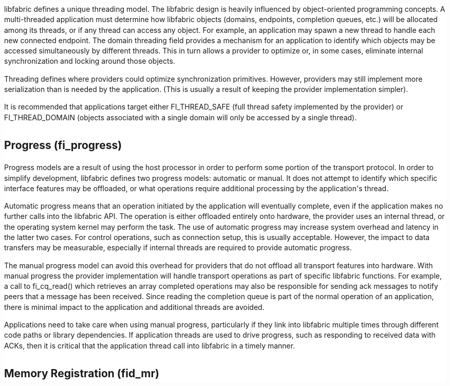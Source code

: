 libfabric defines a unique threading model.  The libfabric design is heavily
influenced by object-oriented programming concepts.  A multi-threaded
application must determine how libfabric objects (domains, endpoints,
completion queues, etc.) will be allocated among its threads, or if any
thread can access any object.  For example, an application may spawn a new
thread to handle each new connected endpoint.  The domain threading field
provides a mechanism for an application to identify which objects may be
accessed simultaneously by different threads.  This in turn allows a provider
to optimize or, in some cases, eliminate internal synchronization and locking
around those objects.

Threading defines where providers could optimize synchronization primitives.
However, providers may still implement more serialization than is needed
by the application.  (This is usually a result of keeping the provider
implementation simpler).

It is recommended that applications target either FI_THREAD_SAFE (full thread
safety implemented by the provider) or FI_THREAD_DOMAIN (objects associated
with a single domain will only be accessed by a single thread).

## Progress (fi_progress)

Progress models are a result of using the host processor in order to perform
some portion of the transport protocol.  In order to simplify development,
libfabric defines two progress models: automatic or manual.  It does not
attempt to identify which specific interface features may be offloaded, or
what operations require additional processing by the application's thread.

Automatic progress means that an operation initiated by the application will
eventually complete, even if the application makes no further calls into the
libfabric API.  The operation is either offloaded entirely onto hardware,
the provider uses an internal thread, or the operating system kernel may
perform the task.  The use of automatic progress may increase system overhead
and latency in the latter two cases.  For control operations, such as
connection setup, this is usually acceptable.  However, the impact to data
 transfers may be measurable, especially if internal threads are required
 to provide automatic progress.

The manual progress model can avoid this overhead for providers that do not
offload all transport features into hardware.  With manual progress the
provider implementation will handle transport operations as part of specific
libfabric functions.  For example, a call to fi_cq_read() which retrieves an
array completed operations may also be responsible for sending ack messages
to notify peers that a message has been received.  Since reading the
completion queue is part of the normal operation of an application, there is
minimal impact to the application and additional threads are avoided.

Applications need to take care when using manual progress, particularly if
they link into libfabric multiple times through different code paths or library
dependencies.  If application threads are used to drive progress, such as
responding to received data with ACKs, then it is critical that the application
thread call into libfabric in a timely manner.

## Memory Registration (fid_mr)

